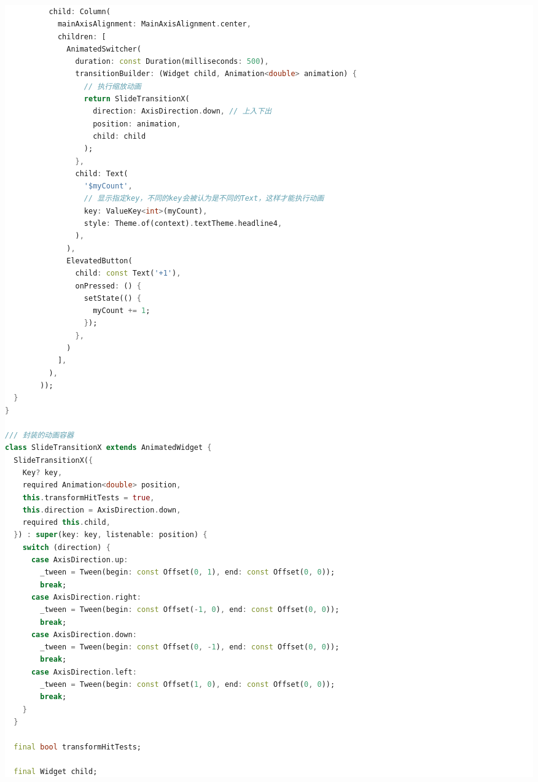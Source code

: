 ```dart
          child: Column(
            mainAxisAlignment: MainAxisAlignment.center,
            children: [
              AnimatedSwitcher(
                duration: const Duration(milliseconds: 500),
                transitionBuilder: (Widget child, Animation<double> animation) {
                  // 执行缩放动画
                  return SlideTransitionX(
                    direction: AxisDirection.down, // 上入下出
                    position: animation,
                    child: child
                  );
                },
                child: Text(
                  '$myCount',
                  // 显示指定key，不同的key会被认为是不同的Text，这样才能执行动画
                  key: ValueKey<int>(myCount),
                  style: Theme.of(context).textTheme.headline4,
                ),
              ),
              ElevatedButton(
                child: const Text('+1'),
                onPressed: () {
                  setState(() {
                    myCount += 1;
                  });
                },
              )
            ],
          ),
        ));
  }
}

/// 封装的动画容器
class SlideTransitionX extends AnimatedWidget {
  SlideTransitionX({
    Key? key,
    required Animation<double> position,
    this.transformHitTests = true,
    this.direction = AxisDirection.down,
    required this.child,
  }) : super(key: key, listenable: position) {
    switch (direction) {
      case AxisDirection.up:
        _tween = Tween(begin: const Offset(0, 1), end: const Offset(0, 0));
        break;
      case AxisDirection.right:
        _tween = Tween(begin: const Offset(-1, 0), end: const Offset(0, 0));
        break;
      case AxisDirection.down:
        _tween = Tween(begin: const Offset(0, -1), end: const Offset(0, 0));
        break;
      case AxisDirection.left:
        _tween = Tween(begin: const Offset(1, 0), end: const Offset(0, 0));
        break;
    }
  }

  final bool transformHitTests;

  final Widget child;

```